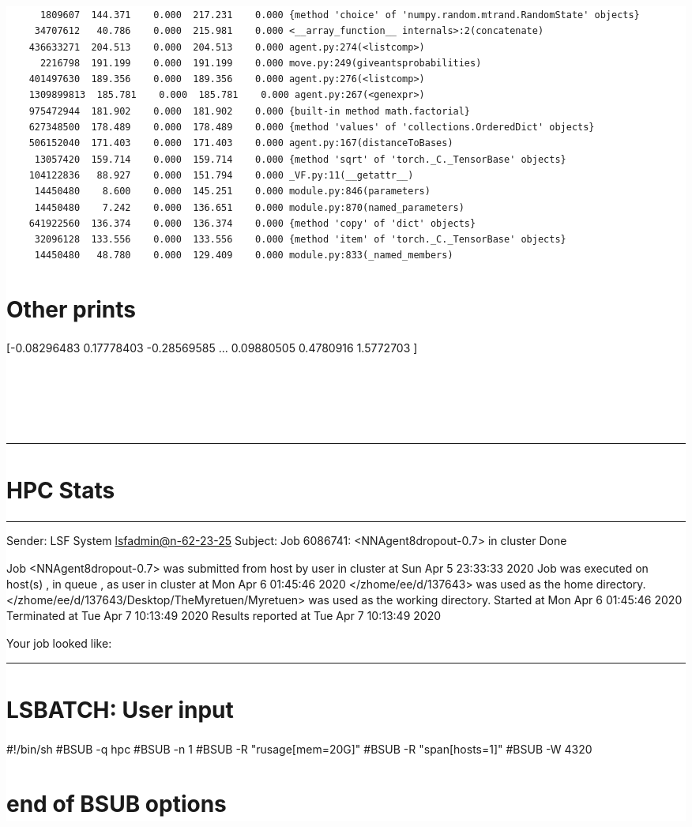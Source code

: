           1809607  144.371    0.000  217.231    0.000 {method 'choice' of 'numpy.random.mtrand.RandomState' objects}
         34707612   40.786    0.000  215.981    0.000 <__array_function__ internals>:2(concatenate)
        436633271  204.513    0.000  204.513    0.000 agent.py:274(<listcomp>)
          2216798  191.199    0.000  191.199    0.000 move.py:249(giveantsprobabilities)
        401497630  189.356    0.000  189.356    0.000 agent.py:276(<listcomp>)
        1309899813  185.781    0.000  185.781    0.000 agent.py:267(<genexpr>)
        975472944  181.902    0.000  181.902    0.000 {built-in method math.factorial}
        627348500  178.489    0.000  178.489    0.000 {method 'values' of 'collections.OrderedDict' objects}
        506152040  171.403    0.000  171.403    0.000 agent.py:167(distanceToBases)
         13057420  159.714    0.000  159.714    0.000 {method 'sqrt' of 'torch._C._TensorBase' objects}
        104122836   88.927    0.000  151.794    0.000 _VF.py:11(__getattr__)
         14450480    8.600    0.000  145.251    0.000 module.py:846(parameters)
         14450480    7.242    0.000  136.651    0.000 module.py:870(named_parameters)
        641922560  136.374    0.000  136.374    0.000 {method 'copy' of 'dict' objects}
         32096128  133.556    0.000  133.556    0.000 {method 'item' of 'torch._C._TensorBase' objects}
         14450480   48.780    0.000  129.409    0.000 module.py:833(_named_members)


# Other prints

[-0.08296483  0.17778403 -0.28569585 ...  0.09880505  0.4780916
  1.5772703 ]

 <br /> 
 <br /> 
 <br /> 
 <br />

---------------------------------------------------------------------------------------------------------------------

# HPC Stats


------------------------------------------------------------
Sender: LSF System <lsfadmin@n-62-23-25>
Subject: Job 6086741: <NNAgent8dropout-0.7> in cluster <dcc> Done

Job <NNAgent8dropout-0.7> was submitted from host <n-62-30-3> by user <s183905> in cluster <dcc> at Sun Apr  5 23:33:33 2020
Job was executed on host(s) <n-62-23-25>, in queue <hpc>, as user <s183905> in cluster <dcc> at Mon Apr  6 01:45:46 2020
</zhome/ee/d/137643> was used as the home directory.
</zhome/ee/d/137643/Desktop/TheMyretuen/Myretuen> was used as the working directory.
Started at Mon Apr  6 01:45:46 2020
Terminated at Tue Apr  7 10:13:49 2020
Results reported at Tue Apr  7 10:13:49 2020

Your job looked like:

------------------------------------------------------------
# LSBATCH: User input
#!/bin/sh
#BSUB -q hpc
#BSUB -n 1
#BSUB -R "rusage[mem=20G]"
#BSUB -R "span[hosts=1]"
#BSUB -W 4320
# end of BSUB options
